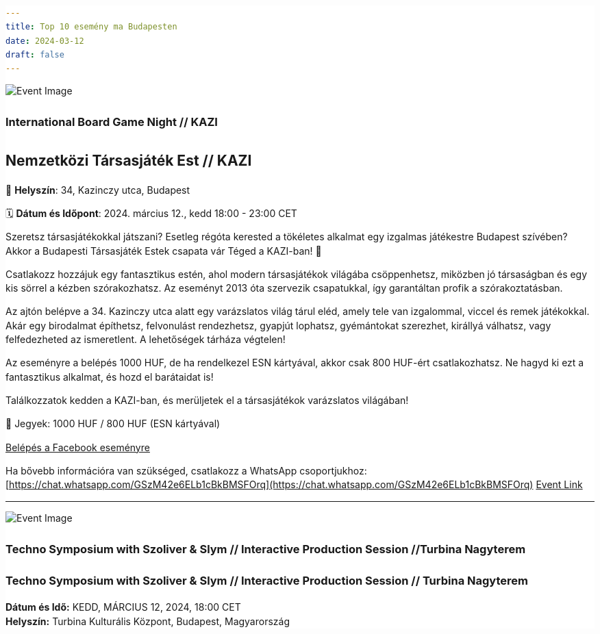 ```yaml
---
title: Top 10 esemény ma Budapesten
date: 2024-03-12
draft: false
---
```


![Event Image](https://scontent-fra3-1.xx.fbcdn.net/v/t39.30808-6/430721308_722554643341349_8665589037486570214_n.jpg?stp=dst-jpg_s960x960&_nc_cat=101&ccb=1-7&_nc_sid=5f2048&_nc_ohc=OqCzXAxj7tYAX8Oprd-&_nc_ht=scontent-fra3-1.xx&oh=00_AfBlAdVlvFPfhJtj751pwY8wfWgewCO78T6tGQkwYnvFNA&oe=65F55C59)

 ### International Board Game Night // KAZI

## Nemzetközi Társasjáték Est // KAZI

📍 **Helyszín**: 34, Kazinczy utca, Budapest

🗓️ **Dátum és Időpont**: 2024. március 12., kedd 18:00 - 23:00 CET

Szeretsz társasjátékokkal játszani? Esetleg régóta kerested a tökéletes alkalmat egy izgalmas játékestre Budapest szívében? Akkor a Budapesti Társasjáték Estek csapata vár Téged a KAZI-ban! 🎲

Csatlakozz hozzájuk egy fantasztikus estén, ahol modern társasjátékok világába csöppenhetsz, miközben jó társaságban és egy kis sörrel a kézben szórakozhatsz. Az eseményt 2013 óta szervezik csapatukkal, így garantáltan profik a szórakoztatásban.

Az ajtón belépve a 34. Kazinczy utca alatt egy varázslatos világ tárul eléd, amely tele van izgalommal, viccel és remek játékokkal. Akár egy birodalmat építhetsz, felvonulást rendezhetsz, gyapjút lophatsz, gyémántokat szerezhet, királlyá válhatsz, vagy felfedezheted az ismeretlent. A lehetőségek tárháza végtelen!

Az eseményre a belépés 1000 HUF, de ha rendelkezel ESN kártyával, akkor csak 800 HUF-ért csatlakozhatsz. Ne hagyd ki ezt a fantasztikus alkalmat, és hozd el barátaidat is!

Találkozzatok kedden a KAZI-ban, és merüljetek el a társasjátékok varázslatos világában!

🎫 Jegyek: 1000 HUF / 800 HUF (ESN kártyával)

[Belépés a Facebook eseményre](https://www.facebook.com/jatszohazprojekt/photos_stream)

Ha bővebb információra van szükséged, csatlakozz a WhatsApp csoportjukhoz: [https://chat.whatsapp.com/GSzM42e6ELb1cBkBMSFOrq](https://chat.whatsapp.com/GSzM42e6ELb1cBkBMSFOrq)
[Event Link](https://facebook.com/events/1437719170452380)

---
![Event Image](https://scontent-fra5-1.xx.fbcdn.net/v/t39.30808-6/431499301_122128183448174340_6296382300506545274_n.jpg?stp=dst-jpg_s960x960&_nc_cat=110&ccb=1-7&_nc_sid=5f2048&_nc_ohc=6agYjneP7jAAX9-cObR&_nc_ht=scontent-fra5-1.xx&oh=00_AfCZASmkakVZyIYmmBpPtwk_53xYVuF5avN7xnMW02nJMg&oe=65F4C2B0)

 ### Techno Symposium with Szoliver & Slym // Interactive Production Session //Turbina Nagyterem 

### Techno Symposium with Szoliver & Slym // Interactive Production Session // Turbina Nagyterem

**Dátum és Idő:** KEDD, MÁRCIUS 12, 2024, 18:00 CET  
**Helyszín:** Turbina Kulturális Központ, Budapest, Magyarország
